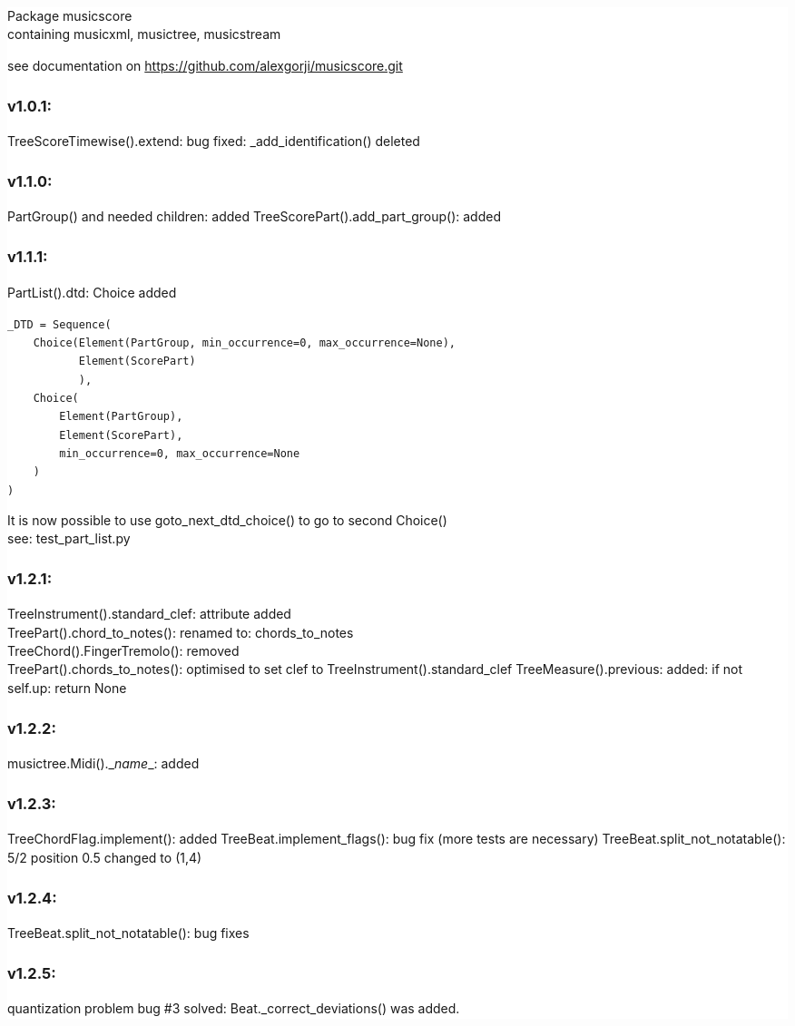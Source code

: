 Package musicscore  
containing musicxml, musictree, musicstream

see documentation on
https://github.com/alexgorji/musicscore.git  

### v1.0.1:  
TreeScoreTimewise().extend: bug fixed: \_add_identification() deleted

### v1.1.0:  
PartGroup() and needed children: added 
TreeScorePart().add_part_group(): added

### v1.1.1:  
PartList().dtd: Choice added 

    _DTD = Sequence(
        Choice(Element(PartGroup, min_occurrence=0, max_occurrence=None),
               Element(ScorePart)
               ),
        Choice(
            Element(PartGroup),
            Element(ScorePart),
            min_occurrence=0, max_occurrence=None
        )
    )
It is now possible to use goto_next_dtd_choice() to go to second Choice()  
see: test_part_list.py  

### v1.2.1:   
TreeInstrument().standard_clef: attribute added  
TreePart().chord_to_notes(): renamed to: chords_to_notes  
TreeChord().FingerTremolo(): removed  
TreePart().chords_to_notes(): optimised to set clef to TreeInstrument().standard_clef
TreeMeasure().previous: added: if not self.up: return None

### v1.2.2:  
musictree.Midi().\__name__: added

### v1.2.3:   
TreeChordFlag.implement(): added
TreeBeat.implement_flags(): bug fix (more tests are necessary)
TreeBeat.split_not_notatable(): 5/2 position 0.5 changed to (1,4)

### v1.2.4:  
TreeBeat.split_not_notatable(): bug fixes

### v1.2.5:  
quantization problem bug #3 solved: Beat._correct_deviations() was added.
